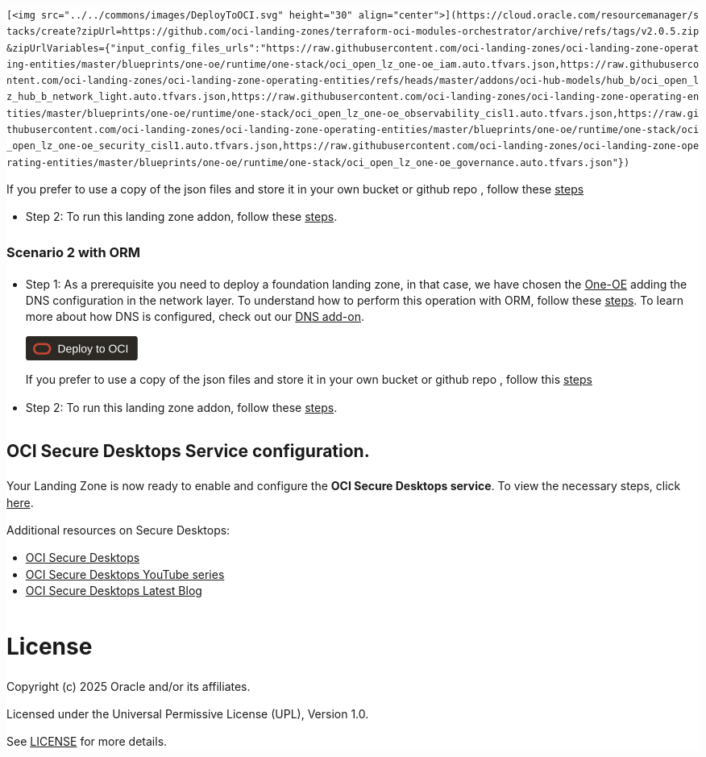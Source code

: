     [<img src="../../commons/images/DeployToOCI.svg" height="30" align="center">](https://cloud.oracle.com/resourcemanager/stacks/create?zipUrl=https://github.com/oci-landing-zones/terraform-oci-modules-orchestrator/archive/refs/tags/v2.0.5.zip&zipUrlVariables={"input_config_files_urls":"https://raw.githubusercontent.com/oci-landing-zones/oci-landing-zone-operating-entities/master/blueprints/one-oe/runtime/one-stack/oci_open_lz_one-oe_iam.auto.tfvars.json,https://raw.githubusercontent.com/oci-landing-zones/oci-landing-zone-operating-entities/refs/heads/master/addons/oci-hub-models/hub_b/oci_open_lz_hub_b_network_light.auto.tfvars.json,https://raw.githubusercontent.com/oci-landing-zones/oci-landing-zone-operating-entities/master/blueprints/one-oe/runtime/one-stack/oci_open_lz_one-oe_observability_cisl1.auto.tfvars.json,https://raw.githubusercontent.com/oci-landing-zones/oci-landing-zone-operating-entities/master/blueprints/one-oe/runtime/one-stack/oci_open_lz_one-oe_security_cisl1.auto.tfvars.json,https://raw.githubusercontent.com/oci-landing-zones/oci-landing-zone-operating-entities/master/blueprints/one-oe/runtime/one-stack/oci_open_lz_one-oe_governance.auto.tfvars.json"}) 

   If you prefer to use a copy of the json files and store it in your own bucket or github repo , follow these [steps](../oke/multi-stack/1_oke_extension/ORM_ONE-OE_deployment_steps.md)

* Step 2: To run this landing zone addon, follow these [steps](./Implementation_s1_steps.md).

### Scenario 2 with ORM

* Step 1: As a prerequisite you need to deploy a foundation landing zone, in that case, we have chosen the [One-OE](../../../../blueprints/one-oe/) adding the DNS configuration in the network layer. To understand how to perform this operation with ORM, follow these [steps](https://github.com/oci-landing-zones/oci-landing-zone-operating-entities/tree/master/blueprints/one-oe/runtime/one-stack). To learn more about how DNS is configured, check out our [DNS add-on](https://github.com/oci-landing-zones/oci-landing-zone-operating-entities/tree/master/addons/oci-private-dns).

    [<img src="../../commons/images/DeployToOCI.svg" height="30" align="center">](https://cloud.oracle.com/resourcemanager/stacks/create?zipUrl=https://github.com/oci-landing-zones/terraform-oci-modules-orchestrator/archive/refs/tags/v2.0.5.zip&zipUrlVariables={"input_config_files_urls":"https://raw.githubusercontent.com/oci-landing-zones/oci-landing-zone-operating-entities/master/blueprints/one-oe/runtime/one-stack/oci_open_lz_one-oe_iam.auto.tfvars.json,https://raw.githubusercontent.com/oci-landing-zones/oci-landing-zone-operating-entities/refs/heads/dns_deployment/blueprints/one-oe/runtime/one-stack/oci_open_lz_hub_a_network_light_post_DNS.auto.tfvars.json,https://raw.githubusercontent.com/oci-landing-zones/oci-landing-zone-operating-entities/master/blueprints/one-oe/runtime/one-stack/oci_open_lz_one-oe_observability_cisl1.auto.tfvars.json,https://raw.githubusercontent.com/oci-landing-zones/oci-landing-zone-operating-entities/master/blueprints/one-oe/runtime/one-stack/oci_open_lz_one-oe_security_cisl1.auto.tfvars.json,https://raw.githubusercontent.com/oci-landing-zones/oci-landing-zone-operating-entities/master/blueprints/one-oe/runtime/one-stack/oci_open_lz_one-oe_governance.auto.tfvars.json"}) 

    If you prefer to use a copy of the json files and store it in your own bucket or github repo , follow this [steps](ORM_ONE-OE_DNS_deployment_steps.md)


* Step 2: To run this landing zone addon, follow these [steps](./Implementation_s2_steps.md).

## OCI Secure Desktops Service configuration.

Your Landing Zone is now ready to enable and configure the **OCI Secure Desktops service**. To view the necessary steps, click [here](./secureDesktops_configuration.md).


Additional resources on Secure Desktops:

* [OCI Secure Desktops](https://docs.oracle.com/en-us/iaas/secure-desktops/home.htm)
* [OCI Secure Desktops YouTube series](https://www.youtube.com/playlist?list=PLKCk3OyNwIzv0axRP4vP7zpubJE555Wbb)
* [OCI Secure Desktops Latest Blog](https://blogs.oracle.com/cloud-infrastructure/post/next-gen-oci-secure-desktops-security-flexibility)
&nbsp; 

# License

Copyright (c) 2025 Oracle and/or its affiliates.

Licensed under the Universal Permissive License (UPL), Version 1.0.

See [LICENSE](/LICENSE.txt) for more details.
